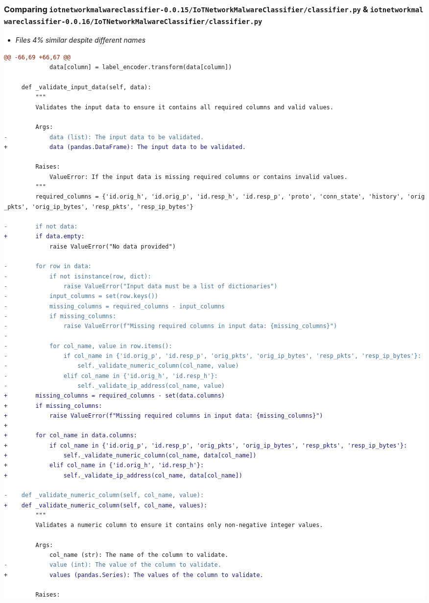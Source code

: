 ### Comparing `iotnetworkmalwareclassifier-0.0.15/IoTNetworkMalwareClassifier/classifier.py` & `iotnetworkmalwareclassifier-0.0.16/IoTNetworkMalwareClassifier/classifier.py`

 * *Files 4% similar despite different names*

```diff
@@ -66,69 +66,67 @@
             data[column] = label_encoder.transform(data[column])
 
     def _validate_input_data(self, data):
         """
         Validates the input data to ensure it contains all required columns and valid values.
 
         Args:
-            data (list): The input data to be validated.
+            data (pandas.DataFrame): The input data to be validated.
 
         Raises:
             ValueError: If the input data is missing required columns or contains invalid values.
         """
         required_columns = {'id.orig_h', 'id.orig_p', 'id.resp_h', 'id.resp_p', 'proto', 'conn_state', 'history', 'orig_pkts', 'orig_ip_bytes', 'resp_pkts', 'resp_ip_bytes'}
 
-        if not data:
+        if data.empty:
             raise ValueError("No data provided")
 
-        for row in data:
-            if not isinstance(row, dict):
-                raise ValueError("Input data must be a list of dictionaries")
-            input_columns = set(row.keys())
-            missing_columns = required_columns - input_columns
-            if missing_columns:
-                raise ValueError(f"Missing required columns in input data: {missing_columns}")
-
-            for col_name, value in row.items():
-                if col_name in {'id.orig_p', 'id.resp_p', 'orig_pkts', 'orig_ip_bytes', 'resp_pkts', 'resp_ip_bytes'}:
-                    self._validate_numeric_column(col_name, value)
-                elif col_name in {'id.orig_h', 'id.resp_h'}:
-                    self._validate_ip_address(col_name, value)
+        missing_columns = required_columns - set(data.columns)
+        if missing_columns:
+            raise ValueError(f"Missing required columns in input data: {missing_columns}")
+
+        for col_name in data.columns:
+            if col_name in {'id.orig_p', 'id.resp_p', 'orig_pkts', 'orig_ip_bytes', 'resp_pkts', 'resp_ip_bytes'}:
+                self._validate_numeric_column(col_name, data[col_name])
+            elif col_name in {'id.orig_h', 'id.resp_h'}:
+                self._validate_ip_address(col_name, data[col_name])
 
-    def _validate_numeric_column(self, col_name, value):
+    def _validate_numeric_column(self, col_name, values):
         """
         Validates a numeric column to ensure it contains only non-negative integer values.
 
         Args:
             col_name (str): The name of the column to validate.
-            value (int): The value of the column to validate.
+            values (pandas.Series): The values of the column to validate.
 
         Raises:
```